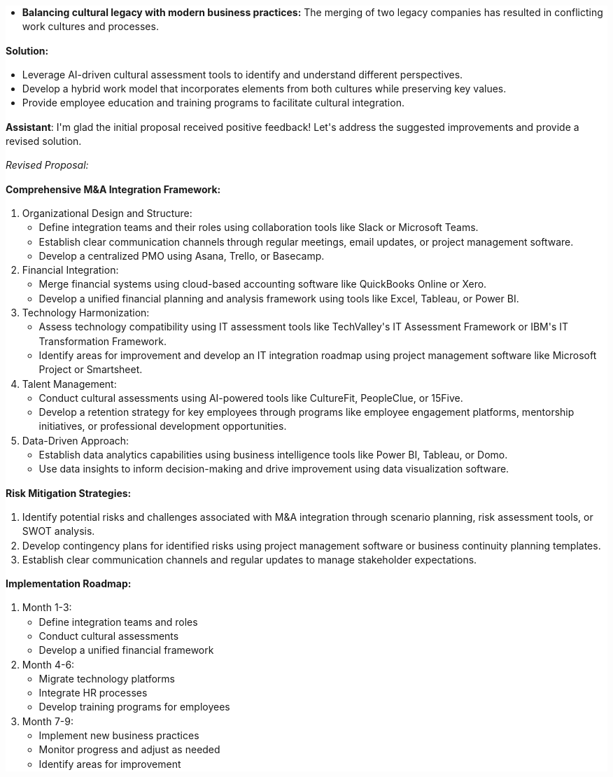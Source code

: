 * **Balancing cultural legacy with modern business practices:** The merging of two legacy companies has resulted in conflicting work cultures and processes.

**Solution:**

* Leverage AI-driven cultural assessment tools to identify and understand different perspectives.
* Develop a hybrid work model that incorporates elements from both cultures while preserving key values.
* Provide employee education and training programs to facilitate cultural integration.

**Assistant**: I'm glad the initial proposal received positive feedback! Let's address the suggested improvements and provide a revised solution.

*Revised Proposal:*

**Comprehensive M&A Integration Framework:**

1. Organizational Design and Structure:
	* Define integration teams and their roles using collaboration tools like Slack or Microsoft Teams.
	* Establish clear communication channels through regular meetings, email updates, or project management software.
	* Develop a centralized PMO using Asana, Trello, or Basecamp.
2. Financial Integration:
	* Merge financial systems using cloud-based accounting software like QuickBooks Online or Xero.
	* Develop a unified financial planning and analysis framework using tools like Excel, Tableau, or Power BI.
3. Technology Harmonization:
	* Assess technology compatibility using IT assessment tools like TechValley's IT Assessment Framework or IBM's IT Transformation Framework.
	* Identify areas for improvement and develop an IT integration roadmap using project management software like Microsoft Project or Smartsheet.
4. Talent Management:
	* Conduct cultural assessments using AI-powered tools like CultureFit, PeopleClue, or 15Five.
	* Develop a retention strategy for key employees through programs like employee engagement platforms, mentorship initiatives, or professional development opportunities.
5. Data-Driven Approach:
	* Establish data analytics capabilities using business intelligence tools like Power BI, Tableau, or Domo.
	* Use data insights to inform decision-making and drive improvement using data visualization software.

**Risk Mitigation Strategies:**

1. Identify potential risks and challenges associated with M&A integration through scenario planning, risk assessment tools, or SWOT analysis.
2. Develop contingency plans for identified risks using project management software or business continuity planning templates.
3. Establish clear communication channels and regular updates to manage stakeholder expectations.

**Implementation Roadmap:**

1. Month 1-3:
	* Define integration teams and roles
	* Conduct cultural assessments
	* Develop a unified financial framework
2. Month 4-6:
	* Migrate technology platforms
	* Integrate HR processes
	* Develop training programs for employees
3. Month 7-9:
	* Implement new business practices
	* Monitor progress and adjust as needed
	* Identify areas for improvement

